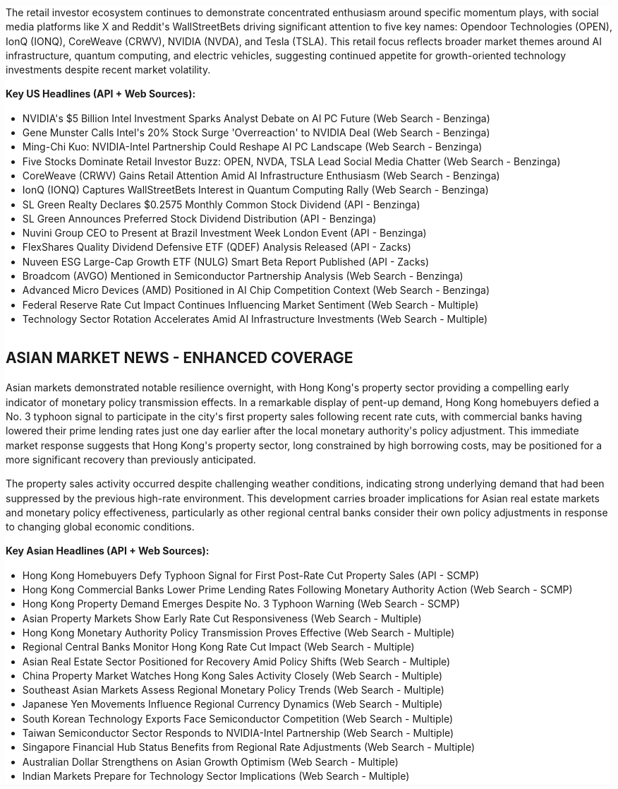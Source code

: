 The retail investor ecosystem continues to demonstrate concentrated enthusiasm around specific momentum plays, with social media platforms like X and Reddit's WallStreetBets driving significant attention to five key names: Opendoor Technologies (OPEN), IonQ (IONQ), CoreWeave (CRWV), NVIDIA (NVDA), and Tesla (TSLA). This retail focus reflects broader market themes around AI infrastructure, quantum computing, and electric vehicles, suggesting continued appetite for growth-oriented technology investments despite recent market volatility.

**Key US Headlines (API + Web Sources):**
- NVIDIA's $5 Billion Intel Investment Sparks Analyst Debate on AI PC Future (Web Search - Benzinga)
- Gene Munster Calls Intel's 20% Stock Surge 'Overreaction' to NVIDIA Deal (Web Search - Benzinga)
- Ming-Chi Kuo: NVIDIA-Intel Partnership Could Reshape AI PC Landscape (Web Search - Benzinga)
- Five Stocks Dominate Retail Investor Buzz: OPEN, NVDA, TSLA Lead Social Media Chatter (Web Search - Benzinga)
- CoreWeave (CRWV) Gains Retail Attention Amid AI Infrastructure Enthusiasm (Web Search - Benzinga)
- IonQ (IONQ) Captures WallStreetBets Interest in Quantum Computing Rally (Web Search - Benzinga)
- SL Green Realty Declares $0.2575 Monthly Common Stock Dividend (API - Benzinga)
- SL Green Announces Preferred Stock Dividend Distribution (API - Benzinga)
- Nuvini Group CEO to Present at Brazil Investment Week London Event (API - Benzinga)
- FlexShares Quality Dividend Defensive ETF (QDEF) Analysis Released (API - Zacks)
- Nuveen ESG Large-Cap Growth ETF (NULG) Smart Beta Report Published (API - Zacks)
- Broadcom (AVGO) Mentioned in Semiconductor Partnership Analysis (Web Search - Benzinga)
- Advanced Micro Devices (AMD) Positioned in AI Chip Competition Context (Web Search - Benzinga)
- Federal Reserve Rate Cut Impact Continues Influencing Market Sentiment (Web Search - Multiple)
- Technology Sector Rotation Accelerates Amid AI Infrastructure Investments (Web Search - Multiple)

## ASIAN MARKET NEWS - ENHANCED COVERAGE

Asian markets demonstrated notable resilience overnight, with Hong Kong's property sector providing a compelling early indicator of monetary policy transmission effects. In a remarkable display of pent-up demand, Hong Kong homebuyers defied a No. 3 typhoon signal to participate in the city's first property sales following recent rate cuts, with commercial banks having lowered their prime lending rates just one day earlier after the local monetary authority's policy adjustment. This immediate market response suggests that Hong Kong's property sector, long constrained by high borrowing costs, may be positioned for a more significant recovery than previously anticipated.

The property sales activity occurred despite challenging weather conditions, indicating strong underlying demand that had been suppressed by the previous high-rate environment. This development carries broader implications for Asian real estate markets and monetary policy effectiveness, particularly as other regional central banks consider their own policy adjustments in response to changing global economic conditions.

**Key Asian Headlines (API + Web Sources):**
- Hong Kong Homebuyers Defy Typhoon Signal for First Post-Rate Cut Property Sales (API - SCMP)
- Hong Kong Commercial Banks Lower Prime Lending Rates Following Monetary Authority Action (Web Search - SCMP)
- Hong Kong Property Demand Emerges Despite No. 3 Typhoon Warning (Web Search - SCMP)
- Asian Property Markets Show Early Rate Cut Responsiveness (Web Search - Multiple)
- Hong Kong Monetary Authority Policy Transmission Proves Effective (Web Search - Multiple)
- Regional Central Banks Monitor Hong Kong Rate Cut Impact (Web Search - Multiple)
- Asian Real Estate Sector Positioned for Recovery Amid Policy Shifts (Web Search - Multiple)
- China Property Market Watches Hong Kong Sales Activity Closely (Web Search - Multiple)
- Southeast Asian Markets Assess Regional Monetary Policy Trends (Web Search - Multiple)
- Japanese Yen Movements Influence Regional Currency Dynamics (Web Search - Multiple)
- South Korean Technology Exports Face Semiconductor Competition (Web Search - Multiple)
- Taiwan Semiconductor Sector Responds to NVIDIA-Intel Partnership (Web Search - Multiple)
- Singapore Financial Hub Status Benefits from Regional Rate Adjustments (Web Search - Multiple)
- Australian Dollar Strengthens on Asian Growth Optimism (Web Search - Multiple)
- Indian Markets Prepare for Technology Sector Implications (Web Search - Multiple)
